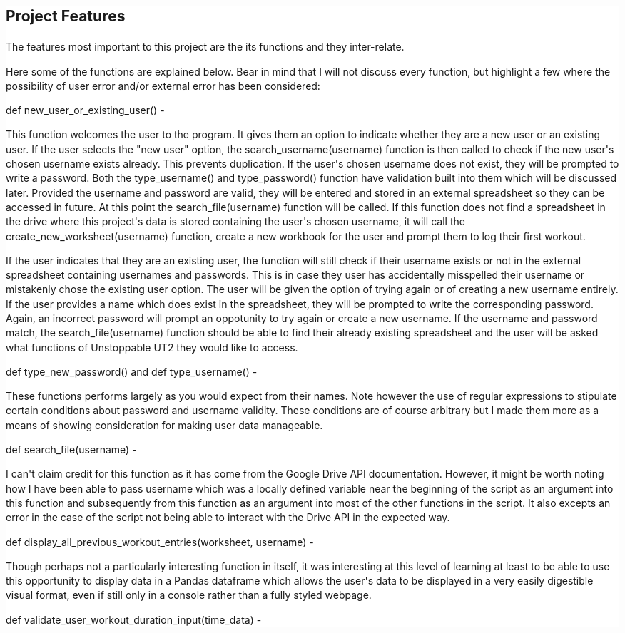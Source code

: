 
## Project Features
The features most important to this project are the its functions and they inter-relate. 

Here some of the functions are explained below. Bear in mind that I will not discuss every function, but highlight a few where the possibility of user error and/or external error has been considered:

def new_user_or_existing_user() -

This function welcomes the user to the program. It gives them an option to indicate whether they are a new user or an existing user.
If the user selects the "new user" option, the search_username(username) function is then called to check if the new user's chosen username exists already. This prevents duplication. If the user's chosen username does not exist, they will be prompted to write a password. Both the type_username() and type_password() function have validation built into them which will be discussed later. Provided the username and password are valid, they will be entered and stored in an external spreadsheet so they can be accessed in future. At this point the search_file(username) function will be called. If this function does not find a spreadsheet in the drive where this project's data is stored containing the user's chosen username, it will call the create_new_worksheet(username) function, create a new workbook for the user and prompt them to log their first workout.

If the user indicates that they are an existing user, the function will still check if their username exists or not in the external spreadsheet containing usernames and passwords. This is in case they user has accidentally misspelled their username or mistakenly chose the existing user option. The user will be given the option of trying again or of creating a new username entirely. If the user provides a name which does exist in the spreadsheet, they will be prompted to write the corresponding password. Again, an incorrect password will prompt an oppotunity to try again or create a new username. If the username and password match, the search_file(username) function should be able to find their already existing spreadsheet and the user will be asked what functions of Unstoppable UT2 they would like to access.

def type_new_password() and def type_username() -

These functions performs largely as you would expect from their names. Note however the use of regular expressions to stipulate certain conditions about password and username validity. These conditions are of course arbitrary but I made them more as a means of showing consideration for making user data manageable.

def search_file(username) -

I can't claim credit for this function as it has come from the Google Drive API documentation. However, it might be worth noting how I have been able to pass username which was a locally defined variable near the beginning of the script as an argument into this function and subsequently from this function as an argument into most of the other functions in the script. It also excepts an error in the case of the script not being able to interact with the Drive API in the expected way.


def display_all_previous_workout_entries(worksheet, username) -

Though perhaps not a particularly interesting function in itself, it was interesting at this level of learning at least to be able to use this opportunity to display data in a Pandas dataframe which allows the user's data to be displayed in a very easily digestible visual format, even if still only in a console rather than a fully styled webpage.

def validate_user_workout_duration_input(time_data) -
